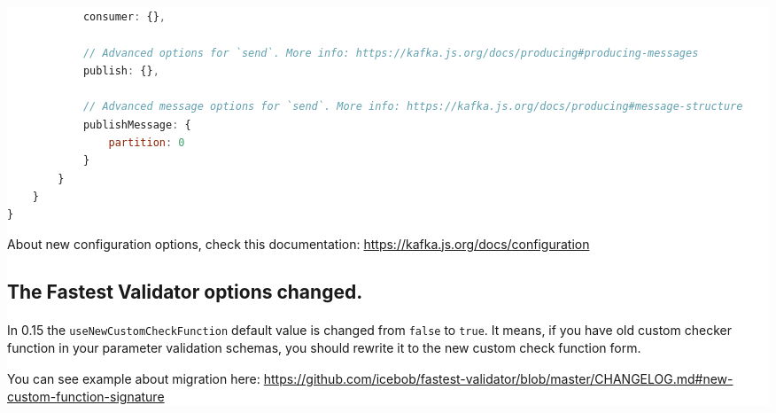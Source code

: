 ```js
            consumer: {},

            // Advanced options for `send`. More info: https://kafka.js.org/docs/producing#producing-messages
            publish: {},

            // Advanced message options for `send`. More info: https://kafka.js.org/docs/producing#message-structure
            publishMessage: {
                partition: 0
            }
        }
    }
}
```

About new configuration options, check this documentation: https://kafka.js.org/docs/configuration

## The Fastest Validator options changed.

In 0.15 the `useNewCustomCheckFunction` default value is changed from `false` to `true`. It means, if you have old custom checker function in your parameter validation schemas, you should rewrite it to the new custom check function form.

You can see example about migration here: https://github.com/icebob/fastest-validator/blob/master/CHANGELOG.md#new-custom-function-signature

